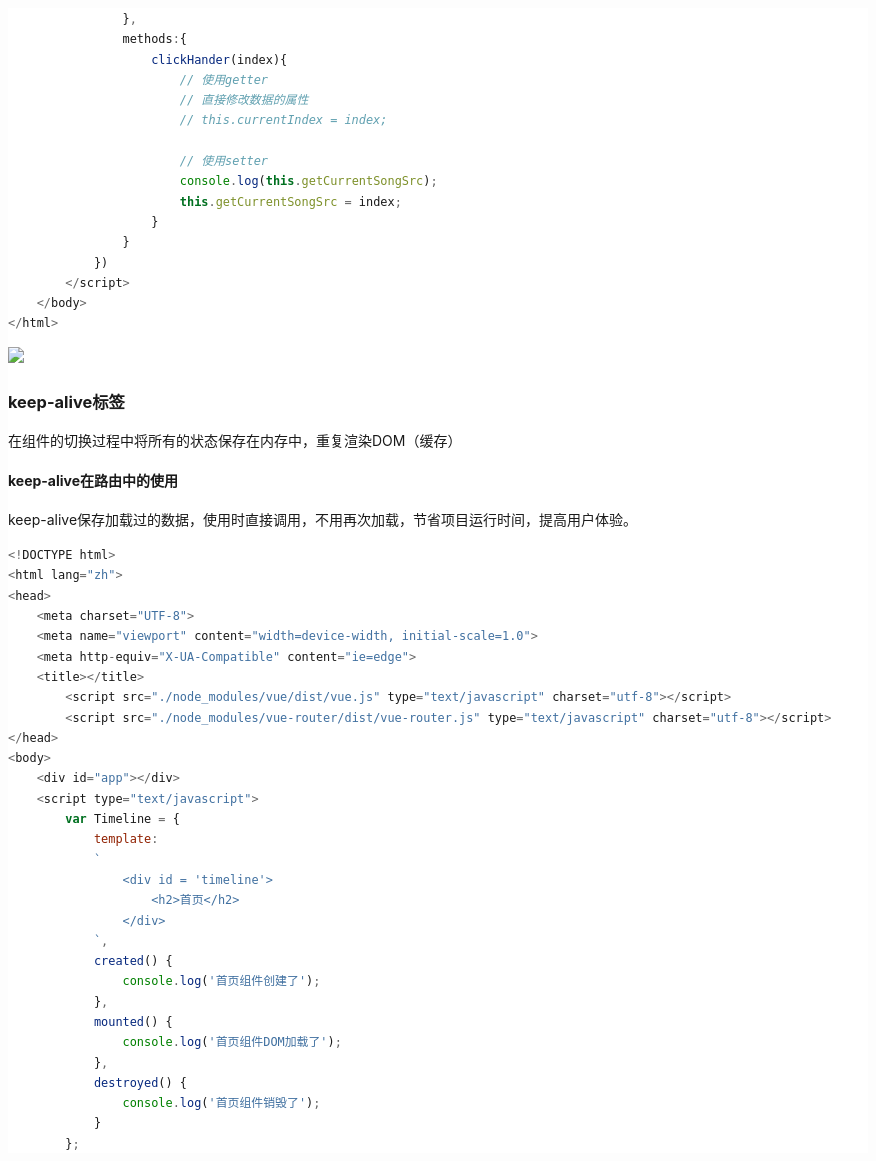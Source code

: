 ```javascript
				},
				methods:{
					clickHander(index){
						// 使用getter
						// 直接修改数据的属性
						// this.currentIndex = index;
						
						// 使用setter
						console.log(this.getCurrentSongSrc);
						this.getCurrentSongSrc = index;
					}
				}
			})
		</script>
	</body>
</html>

```

![](https://pic.images.ac.cn/image/5e86e45ed3f42)


  

### keep-alive标签

在组件的切换过程中将所有的状态保存在内存中，重复渲染DOM（缓存）

#### keep-alive在路由中的使用

keep-alive保存加载过的数据，使用时直接调用，不用再次加载，节省项目运行时间，提高用户体验。

```javascript
<!DOCTYPE html>
<html lang="zh">
<head>
	<meta charset="UTF-8">
	<meta name="viewport" content="width=device-width, initial-scale=1.0">
	<meta http-equiv="X-UA-Compatible" content="ie=edge">
	<title></title>
		<script src="./node_modules/vue/dist/vue.js" type="text/javascript" charset="utf-8"></script>
		<script src="./node_modules/vue-router/dist/vue-router.js" type="text/javascript" charset="utf-8"></script>
</head>
<body>
	<div id="app"></div>
	<script type="text/javascript">
		var Timeline = {
			template:
			`
				<div id = 'timeline'>
					<h2>首页</h2>
				</div>
			`,
			created() {
				console.log('首页组件创建了');
			},
			mounted() {
				console.log('首页组件DOM加载了');
			},
			destroyed() {
				console.log('首页组件销毁了');
			}
		};
```